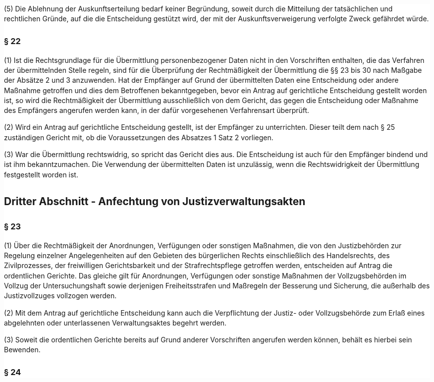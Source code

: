 (5) Die Ablehnung der Auskunftserteilung bedarf keiner Begründung,
soweit durch die Mitteilung der tatsächlichen und rechtlichen Gründe,
auf die die Entscheidung gestützt wird, der mit der
Auskunftsverweigerung verfolgte Zweck gefährdet würde.

### § 22

(1) Ist die Rechtsgrundlage für die Übermittlung personenbezogener
Daten nicht in den Vorschriften enthalten, die das Verfahren der
übermittelnden Stelle regeln, sind für die Überprüfung der
Rechtmäßigkeit der Übermittlung die §§ 23 bis 30 nach Maßgabe der
Absätze 2 und 3 anzuwenden. Hat der Empfänger auf Grund der
übermittelten Daten eine Entscheidung oder andere Maßnahme getroffen
und dies dem Betroffenen bekanntgegeben, bevor ein Antrag auf
gerichtliche Entscheidung gestellt worden ist, so wird die
Rechtmäßigkeit der Übermittlung ausschließlich von dem Gericht, das
gegen die Entscheidung oder Maßnahme des Empfängers angerufen werden
kann, in der dafür vorgesehenen Verfahrensart überprüft.

(2) Wird ein Antrag auf gerichtliche Entscheidung gestellt, ist der
Empfänger zu unterrichten. Dieser teilt dem nach § 25 zuständigen
Gericht mit, ob die Voraussetzungen des Absatzes 1 Satz 2 vorliegen.

(3) War die Übermittlung rechtswidrig, so spricht das Gericht dies
aus. Die Entscheidung ist auch für den Empfänger bindend und ist ihm
bekanntzumachen. Die Verwendung der übermittelten Daten ist
unzulässig, wenn die Rechtswidrigkeit der Übermittlung festgestellt
worden ist.

## Dritter Abschnitt - Anfechtung von Justizverwaltungsakten

### § 23

(1) Über die Rechtmäßigkeit der Anordnungen, Verfügungen oder
sonstigen Maßnahmen, die von den Justizbehörden zur Regelung einzelner
Angelegenheiten auf den Gebieten des bürgerlichen Rechts
einschließlich des Handelsrechts, des Zivilprozesses, der freiwilligen
Gerichtsbarkeit und der Strafrechtspflege getroffen werden,
entscheiden auf Antrag die ordentlichen Gerichte. Das gleiche gilt für
Anordnungen, Verfügungen oder sonstige Maßnahmen der Vollzugsbehörden
im Vollzug der Untersuchungshaft sowie derjenigen Freiheitsstrafen und
Maßregeln der Besserung und Sicherung, die außerhalb des
Justizvollzuges vollzogen werden.

(2) Mit dem Antrag auf gerichtliche Entscheidung kann auch die
Verpflichtung der Justiz- oder Vollzugsbehörde zum Erlaß eines
abgelehnten oder unterlassenen Verwaltungsaktes begehrt werden.

(3) Soweit die ordentlichen Gerichte bereits auf Grund anderer
Vorschriften angerufen werden können, behält es hierbei sein Bewenden.

### § 24
